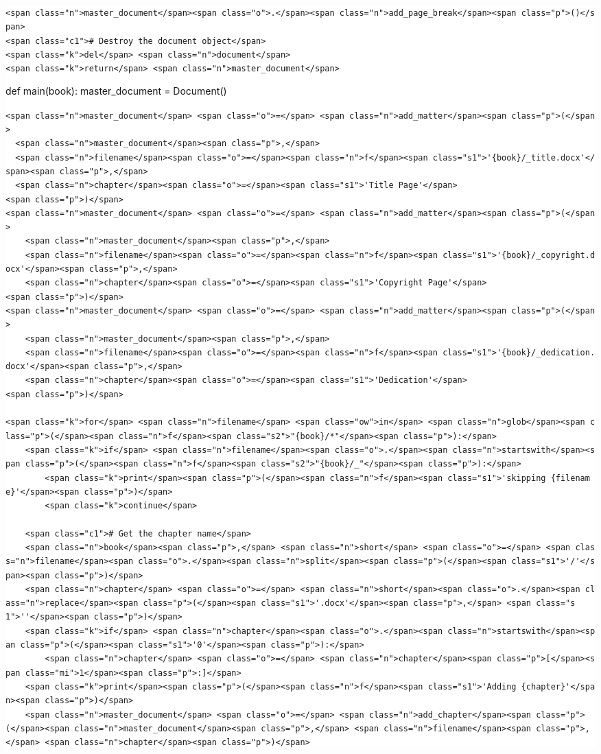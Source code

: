     <span class="n">master_document</span><span class="o">.</span><span class="n">add_page_break</span><span class="p">()</span>
    <span class="c1"># Destroy the document object</span>
    <span class="k">del</span> <span class="n">document</span>
    <span class="k">return</span> <span class="n">master_document</span>

<span class="k">def</span> <span class="nf">main</span><span class="p">(</span><span class="n">book</span><span class="p">):</span>
<span class="n">master_document</span> <span class="o">=</span> <span class="n">Document</span><span class="p">()</span>

    <span class="n">master_document</span> <span class="o">=</span> <span class="n">add_matter</span><span class="p">(</span>
      <span class="n">master_document</span><span class="p">,</span>
      <span class="n">filename</span><span class="o">=</span><span class="n">f</span><span class="s1">'{book}/_title.docx'</span><span class="p">,</span>
      <span class="n">chapter</span><span class="o">=</span><span class="s1">'Title Page'</span>
    <span class="p">)</span>
    <span class="n">master_document</span> <span class="o">=</span> <span class="n">add_matter</span><span class="p">(</span>
        <span class="n">master_document</span><span class="p">,</span>
        <span class="n">filename</span><span class="o">=</span><span class="n">f</span><span class="s1">'{book}/_copyright.docx'</span><span class="p">,</span>
        <span class="n">chapter</span><span class="o">=</span><span class="s1">'Copyright Page'</span>
    <span class="p">)</span>
    <span class="n">master_document</span> <span class="o">=</span> <span class="n">add_matter</span><span class="p">(</span>
        <span class="n">master_document</span><span class="p">,</span>
        <span class="n">filename</span><span class="o">=</span><span class="n">f</span><span class="s1">'{book}/_dedication.docx'</span><span class="p">,</span>
        <span class="n">chapter</span><span class="o">=</span><span class="s1">'Dedication'</span>
    <span class="p">)</span>

    <span class="k">for</span> <span class="n">filename</span> <span class="ow">in</span> <span class="n">glob</span><span class="p">(</span><span class="n">f</span><span class="s2">"{book}/*"</span><span class="p">):</span>
        <span class="k">if</span> <span class="n">filename</span><span class="o">.</span><span class="n">startswith</span><span class="p">(</span><span class="n">f</span><span class="s2">"{book}/_"</span><span class="p">):</span>
            <span class="k">print</span><span class="p">(</span><span class="n">f</span><span class="s1">'skipping {filename}'</span><span class="p">)</span>
            <span class="k">continue</span>

        <span class="c1"># Get the chapter name</span>
        <span class="n">book</span><span class="p">,</span> <span class="n">short</span> <span class="o">=</span> <span class="n">filename</span><span class="o">.</span><span class="n">split</span><span class="p">(</span><span class="s1">'/'</span><span class="p">)</span>
        <span class="n">chapter</span> <span class="o">=</span> <span class="n">short</span><span class="o">.</span><span class="n">replace</span><span class="p">(</span><span class="s1">'.docx'</span><span class="p">,</span> <span class="s1">''</span><span class="p">)</span>
        <span class="k">if</span> <span class="n">chapter</span><span class="o">.</span><span class="n">startswith</span><span class="p">(</span><span class="s1">'0'</span><span class="p">):</span>
            <span class="n">chapter</span> <span class="o">=</span> <span class="n">chapter</span><span class="p">[</span><span class="mi">1</span><span class="p">:]</span>
        <span class="k">print</span><span class="p">(</span><span class="n">f</span><span class="s1">'Adding {chapter}'</span><span class="p">)</span>
        <span class="n">master_document</span> <span class="o">=</span> <span class="n">add_chapter</span><span class="p">(</span><span class="n">master_document</span><span class="p">,</span> <span class="n">filename</span><span class="p">,</span> <span class="n">chapter</span><span class="p">)</span>
